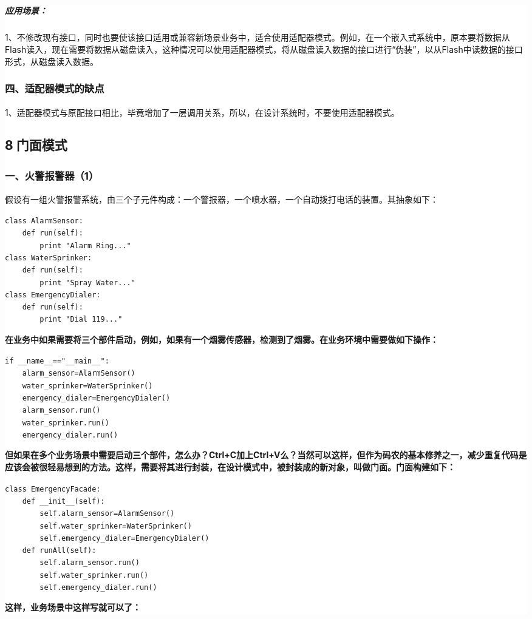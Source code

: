 ##### 应用场景：

1、不修改现有接口，同时也要使该接口适用或兼容新场景业务中，适合使用适配器模式。例如，在一个嵌入式系统中，原本要将数据从Flash读入，现在需要将数据从磁盘读入，这种情况可以使用适配器模式，将从磁盘读入数据的接口进行“伪装”，以从Flash中读数据的接口形式，从磁盘读入数据。

### 四、适配器模式的缺点

1、适配器模式与原配接口相比，毕竟增加了一层调用关系，所以，在设计系统时，不要使用适配器模式。

## 8 门面模式

### 一、火警报警器（1）

假设有一组火警报警系统，由三个子元件构成：一个警报器，一个喷水器，一个自动拨打电话的装置。其抽象如下：

```
class AlarmSensor:
    def run(self):
        print "Alarm Ring..."
class WaterSprinker:
    def run(self):
        print "Spray Water..."
class EmergencyDialer:
    def run(self):
        print "Dial 119..."
```

**在业务中如果需要将三个部件启动，例如，如果有一个烟雾传感器，检测到了烟雾。在业务环境中需要做如下操作：**

```
if __name__=="__main__":
    alarm_sensor=AlarmSensor()
    water_sprinker=WaterSprinker()
    emergency_dialer=EmergencyDialer()
    alarm_sensor.run()
    water_sprinker.run()
    emergency_dialer.run()
```

**但如果在多个业务场景中需要启动三个部件，怎么办？Ctrl+C加上Ctrl+V么？当然可以这样，但作为码农的基本修养之一，减少重复代码是应该会被很轻易想到的方法。这样，需要将其进行封装，在设计模式中，被封装成的新对象，叫做门面。门面构建如下：**

```
class EmergencyFacade:
    def __init__(self):
        self.alarm_sensor=AlarmSensor()
        self.water_sprinker=WaterSprinker()
        self.emergency_dialer=EmergencyDialer()
    def runAll(self):
        self.alarm_sensor.run()
        self.water_sprinker.run()
        self.emergency_dialer.run()
```

**这样，业务场景中这样写就可以了：**
